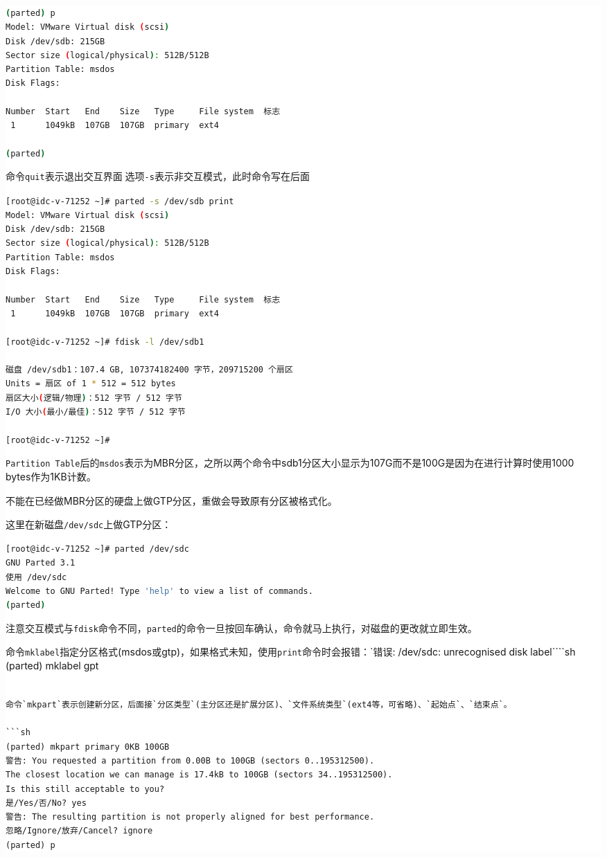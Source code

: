 ```sh
(parted) p                                                                
Model: VMware Virtual disk (scsi)
Disk /dev/sdb: 215GB
Sector size (logical/physical): 512B/512B
Partition Table: msdos
Disk Flags: 

Number  Start   End    Size   Type     File system  标志
 1      1049kB  107GB  107GB  primary  ext4

(parted) 
```

命令`quit`表示退出交互界面
选项`-s`表示非交互模式，此时命令写在后面

```sh
[root@idc-v-71252 ~]# parted -s /dev/sdb print
Model: VMware Virtual disk (scsi)
Disk /dev/sdb: 215GB
Sector size (logical/physical): 512B/512B
Partition Table: msdos
Disk Flags: 

Number  Start   End    Size   Type     File system  标志
 1      1049kB  107GB  107GB  primary  ext4

[root@idc-v-71252 ~]# fdisk -l /dev/sdb1

磁盘 /dev/sdb1：107.4 GB, 107374182400 字节，209715200 个扇区
Units = 扇区 of 1 * 512 = 512 bytes
扇区大小(逻辑/物理)：512 字节 / 512 字节
I/O 大小(最小/最佳)：512 字节 / 512 字节

[root@idc-v-71252 ~]#
```
`Partition Table`后的`msdos`表示为MBR分区，之所以两个命令中sdb1分区大小显示为107G而不是100G是因为在进行计算时使用1000 bytes作为1KB计数。

不能在已经做MBR分区的硬盘上做GTP分区，重做会导致原有分区被格式化。

这里在新磁盘`/dev/sdc`上做GTP分区：

```sh
[root@idc-v-71252 ~]# parted /dev/sdc
GNU Parted 3.1
使用 /dev/sdc
Welcome to GNU Parted! Type 'help' to view a list of commands.
(parted) 
```

注意交互模式与`fdisk`命令不同，`parted`的命令一旦按回车确认，命令就马上执行，对磁盘的更改就立即生效。

命令`mklabel`指定分区格式(msdos或gtp)，如果格式未知，使用`print`命令时会报错：`错误: /dev/sdc: unrecognised disk label````sh
(parted) mklabel gpt
```

命令`mkpart`表示创建新分区，后面接`分区类型`(主分区还是扩展分区)、`文件系统类型`(ext4等，可省略)、`起始点`、`结束点`。

```sh
(parted) mkpart primary 0KB 100GB
警告: You requested a partition from 0.00B to 100GB (sectors 0..195312500).
The closest location we can manage is 17.4kB to 100GB (sectors 34..195312500).
Is this still acceptable to you?
是/Yes/否/No? yes                                                         
警告: The resulting partition is not properly aligned for best performance.
忽略/Ignore/放弃/Cancel? ignore                                           
(parted) p                                                                
```

[1]: https://segmentfault.com/a/1190000007649899#articleHeader6
[0]: ../img/bVGWLz.png